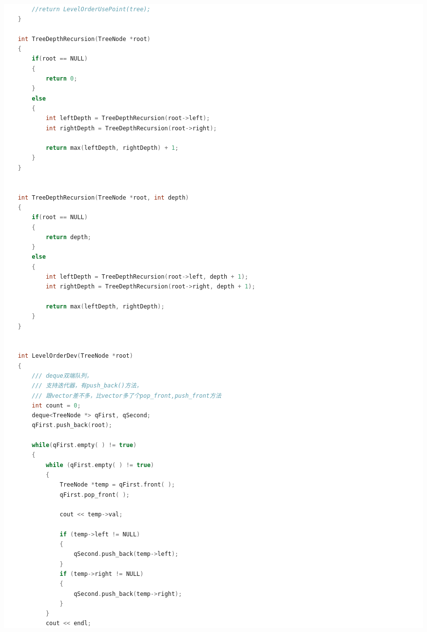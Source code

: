 ```cpp
        //return LevelOrderUsePoint(tree);
    }

    int TreeDepthRecursion(TreeNode *root)
    {
        if(root == NULL)
        {
            return 0;
        }
        else
        {
            int leftDepth = TreeDepthRecursion(root->left);
            int rightDepth = TreeDepthRecursion(root->right);

            return max(leftDepth, rightDepth) + 1;
        }
    }


    int TreeDepthRecursion(TreeNode *root, int depth)
    {
        if(root == NULL)
        {
            return depth;
        }
        else
        {
            int leftDepth = TreeDepthRecursion(root->left, depth + 1);
            int rightDepth = TreeDepthRecursion(root->right, depth + 1);

            return max(leftDepth, rightDepth);
        }
    }


    int LevelOrderDev(TreeNode *root)
    {
        /// deque双端队列，
        /// 支持迭代器，有push_back()方法，
        /// 跟vector差不多，比vector多了个pop_front,push_front方法
        int count = 0;
        deque<TreeNode *> qFirst, qSecond;
        qFirst.push_back(root);

        while(qFirst.empty( ) != true)
        {
            while (qFirst.empty( ) != true)
            {
                TreeNode *temp = qFirst.front( );
                qFirst.pop_front( );

                cout << temp->val;

                if (temp->left != NULL)
                {
                    qSecond.push_back(temp->left);
                }
                if (temp->right != NULL)
                {
                    qSecond.push_back(temp->right);
                }
            }
            cout << endl;
```